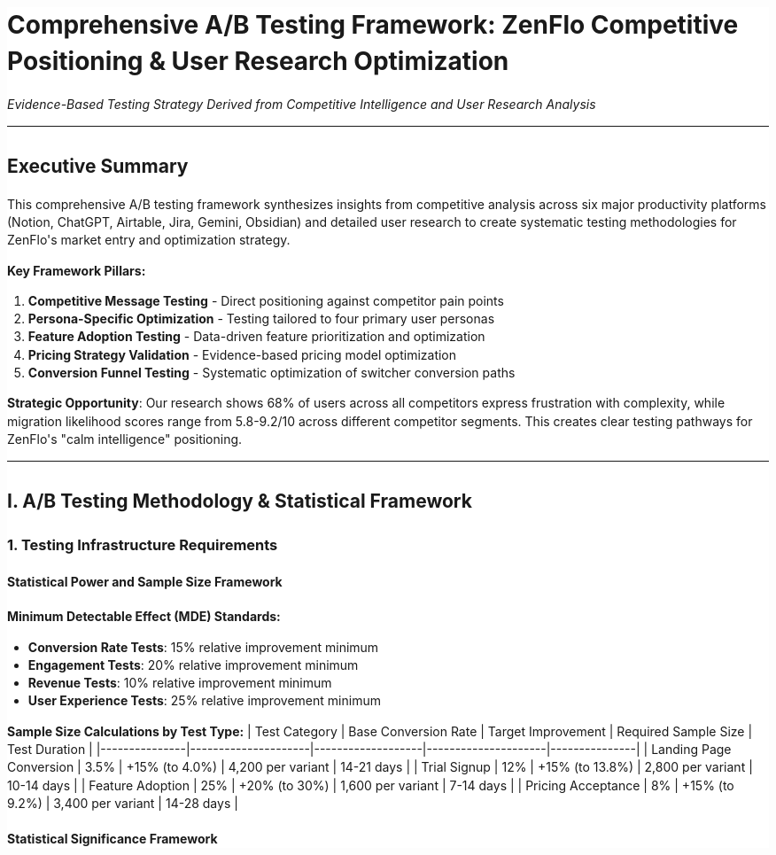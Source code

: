 # Comprehensive A/B Testing Framework: ZenFlo Competitive Positioning & User Research Optimization

*Evidence-Based Testing Strategy Derived from Competitive Intelligence and User Research Analysis*

---

## Executive Summary

This comprehensive A/B testing framework synthesizes insights from competitive analysis across six major productivity platforms (Notion, ChatGPT, Airtable, Jira, Gemini, Obsidian) and detailed user research to create systematic testing methodologies for ZenFlo's market entry and optimization strategy.

**Key Framework Pillars:**
1. **Competitive Message Testing** - Direct positioning against competitor pain points
2. **Persona-Specific Optimization** - Testing tailored to four primary user personas  
3. **Feature Adoption Testing** - Data-driven feature prioritization and optimization
4. **Pricing Strategy Validation** - Evidence-based pricing model optimization
5. **Conversion Funnel Testing** - Systematic optimization of switcher conversion paths

**Strategic Opportunity**: Our research shows 68% of users across all competitors express frustration with complexity, while migration likelihood scores range from 5.8-9.2/10 across different competitor segments. This creates clear testing pathways for ZenFlo's "calm intelligence" positioning.

---

## I. A/B Testing Methodology & Statistical Framework

### 1. Testing Infrastructure Requirements

#### Statistical Power and Sample Size Framework

**Minimum Detectable Effect (MDE) Standards:**
- **Conversion Rate Tests**: 15% relative improvement minimum
- **Engagement Tests**: 20% relative improvement minimum  
- **Revenue Tests**: 10% relative improvement minimum
- **User Experience Tests**: 25% relative improvement minimum

**Sample Size Calculations by Test Type:**
| Test Category | Base Conversion Rate | Target Improvement | Required Sample Size | Test Duration |
|---------------|---------------------|-------------------|---------------------|---------------|
| Landing Page Conversion | 3.5% | +15% (to 4.0%) | 4,200 per variant | 14-21 days |
| Trial Signup | 12% | +15% (to 13.8%) | 2,800 per variant | 10-14 days |
| Feature Adoption | 25% | +20% (to 30%) | 1,600 per variant | 7-14 days |
| Pricing Acceptance | 8% | +15% (to 9.2%) | 3,400 per variant | 14-28 days |

#### Statistical Significance Framework
